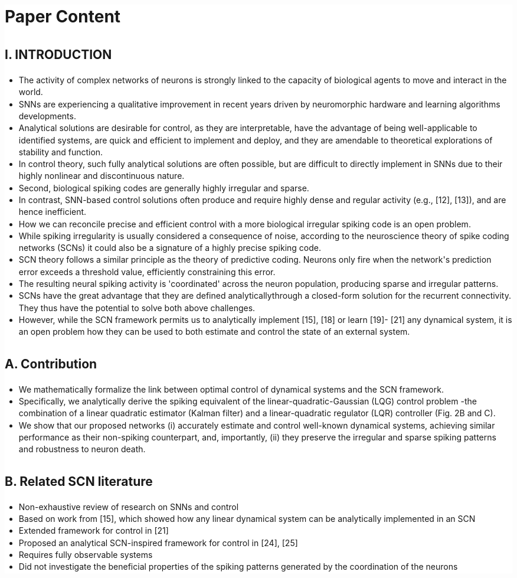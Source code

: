 # Paper Content

## I. INTRODUCTION
- The activity of complex networks of neurons is strongly linked to the capacity of biological agents to move and interact in the world.
- SNNs are experiencing a qualitative improvement in recent years driven by neuromorphic hardware and learning algorithms developments.
- Analytical solutions are desirable for control, as they are interpretable, have the advantage of being well-applicable to identified systems, are quick and efficient to implement and deploy, and they are amendable to theoretical explorations of stability and function.
- In control theory, such fully analytical solutions are often possible, but are difficult to directly implement in SNNs due to their highly nonlinear and discontinuous nature.
- Second, biological spiking codes are generally highly irregular and sparse.
- In contrast, SNN-based control solutions often produce and require highly dense and regular activity (e.g., [12], [13]), and are hence inefficient.
- How we can reconcile precise and efficient control with a more biological irregular spiking code is an open problem.
- While spiking irregularity is usually considered a consequence of noise, according to the neuroscience theory of spike coding networks (SCNs) it could also be a signature of a highly precise spiking code.
- SCN theory follows a similar principle as the theory of predictive coding. Neurons only fire when the network's prediction error exceeds a threshold value, efficiently constraining this error.
- The resulting neural spiking activity is 'coordinated' across the neuron population, producing sparse and irregular patterns.
- SCNs have the great advantage that they are defined analyticallythrough a closed-form solution for the recurrent connectivity. They thus have the potential to solve both above challenges.
- However, while the SCN framework permits us to analytically implement [15], [18] or learn [19]- [21] any dynamical system, it is an open problem how they can be used to both estimate and control the state of an external system.

## A. Contribution
- We mathematically formalize the link between optimal control of dynamical systems and the SCN framework.
- Specifically, we analytically derive the spiking equivalent of the linear-quadratic-Gaussian (LQG) control problem -the combination of a linear quadratic estimator (Kalman filter) and a linear-quadratic regulator (LQR) controller (Fig. 2B  and C).
- We show that our proposed networks (i) accurately estimate and control well-known dynamical systems, achieving similar performance as their non-spiking counterpart, and, importantly, (ii) they preserve the irregular and sparse spiking patterns and robustness to neuron death.

## B. Related SCN literature
- Non-exhaustive review of research on SNNs and control
- Based on work from [15], which showed how any linear dynamical system can be analytically implemented in an SCN
- Extended framework for control in [21]
- Proposed an analytical SCN-inspired framework for control in [24], [25]
- Requires fully observable systems
- Did not investigate the beneficial properties of the spiking patterns generated by the coordination of the neurons
